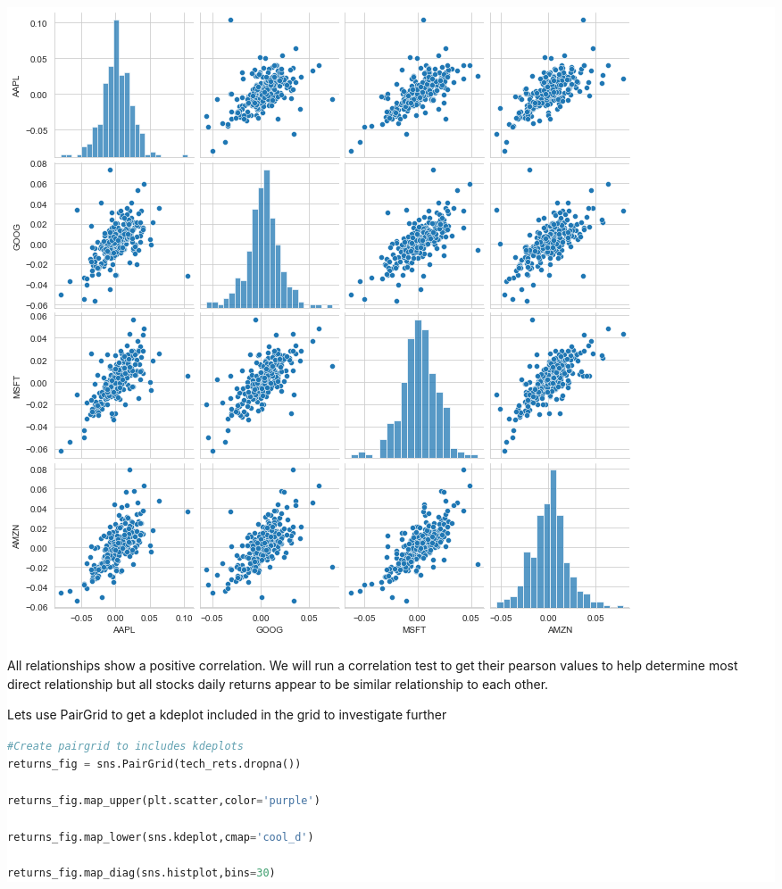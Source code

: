 ![png](images/output_39_1.png)
    


All relationships show a positive correlation. We will run a correlation test to get their pearson values to help determine most direct relationship but all stocks daily returns appear to be similar relationship to each other.

Lets use PairGrid to get a kdeplot included in the grid to investigate further


```python
#Create pairgrid to includes kdeplots
returns_fig = sns.PairGrid(tech_rets.dropna())

returns_fig.map_upper(plt.scatter,color='purple')

returns_fig.map_lower(sns.kdeplot,cmap='cool_d')

returns_fig.map_diag(sns.histplot,bins=30)
```
